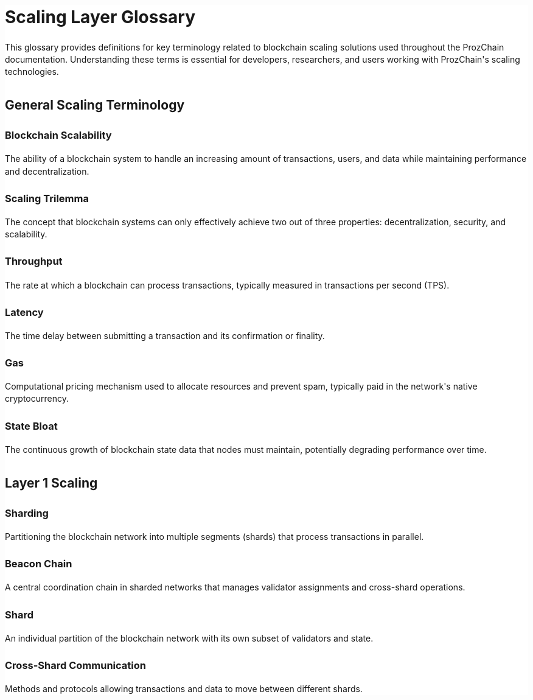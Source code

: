 # Scaling Layer Glossary

This glossary provides definitions for key terminology related to blockchain scaling solutions used throughout the ProzChain documentation. Understanding these terms is essential for developers, researchers, and users working with ProzChain's scaling technologies.

## General Scaling Terminology

### Blockchain Scalability
The ability of a blockchain system to handle an increasing amount of transactions, users, and data while maintaining performance and decentralization.

### Scaling Trilemma
The concept that blockchain systems can only effectively achieve two out of three properties: decentralization, security, and scalability.

### Throughput
The rate at which a blockchain can process transactions, typically measured in transactions per second (TPS).

### Latency
The time delay between submitting a transaction and its confirmation or finality.

### Gas
Computational pricing mechanism used to allocate resources and prevent spam, typically paid in the network's native cryptocurrency.

### State Bloat
The continuous growth of blockchain state data that nodes must maintain, potentially degrading performance over time.

## Layer 1 Scaling

### Sharding
Partitioning the blockchain network into multiple segments (shards) that process transactions in parallel.

### Beacon Chain
A central coordination chain in sharded networks that manages validator assignments and cross-shard operations.

### Shard
An individual partition of the blockchain network with its own subset of validators and state.

### Cross-Shard Communication
Methods and protocols allowing transactions and data to move between different shards.
